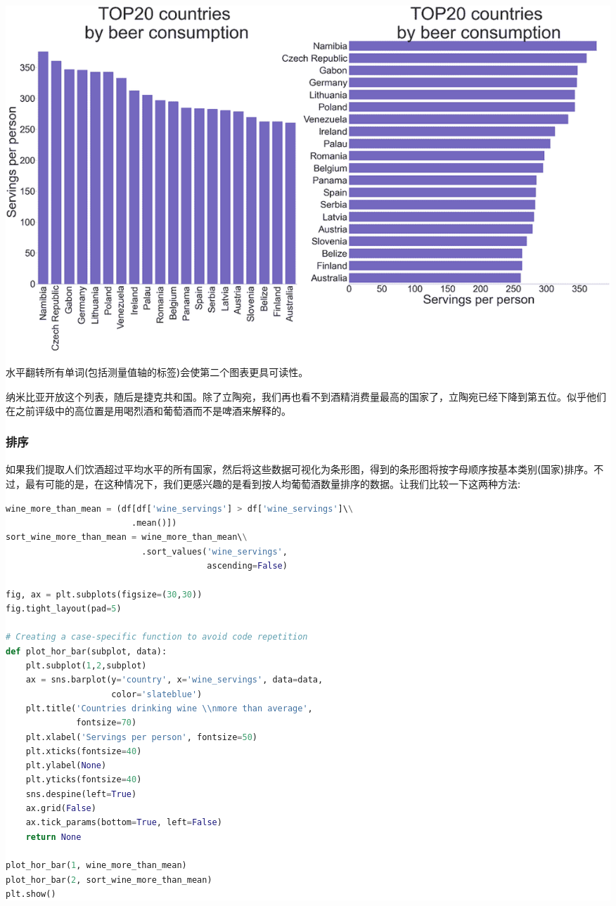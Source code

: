 ![Matplotlib Bar Graph: Beer Consumption](img/cde4bd3cd94d52b409e0d5256477aed7.png "matplotlib-bar-graphs-beer-consumption")

水平翻转所有单词(包括测量值轴的标签)会使第二个图表更具可读性。

纳米比亚开放这个列表，随后是捷克共和国。除了立陶宛，我们再也看不到酒精消费量最高的国家了，立陶宛已经下降到第五位。似乎他们在之前评级中的高位置是用喝烈酒和葡萄酒而不是啤酒来解释的。

### 排序

如果我们提取人们饮酒超过平均水平的所有国家，然后将这些数据可视化为条形图，得到的条形图将按字母顺序按基本类别(国家)排序。不过，最有可能的是，在这种情况下，我们更感兴趣的是看到按人均葡萄酒数量排序的数据。让我们比较一下这两种方法:

```py
wine_more_than_mean = (df[df['wine_servings'] > df['wine_servings']\\
                         .mean()])
sort_wine_more_than_mean = wine_more_than_mean\\
                           .sort_values('wine_servings',
                                        ascending=False)

fig, ax = plt.subplots(figsize=(30,30))
fig.tight_layout(pad=5)

# Creating a case-specific function to avoid code repetition
def plot_hor_bar(subplot, data):
    plt.subplot(1,2,subplot)
    ax = sns.barplot(y='country', x='wine_servings', data=data,
                     color='slateblue')
    plt.title('Countries drinking wine \\nmore than average',
              fontsize=70)
    plt.xlabel('Servings per person', fontsize=50)
    plt.xticks(fontsize=40)
    plt.ylabel(None)
    plt.yticks(fontsize=40)
    sns.despine(left=True)
    ax.grid(False)
    ax.tick_params(bottom=True, left=False)
    return None

plot_hor_bar(1, wine_more_than_mean)
plot_hor_bar(2, sort_wine_more_than_mean)
plt.show()
```